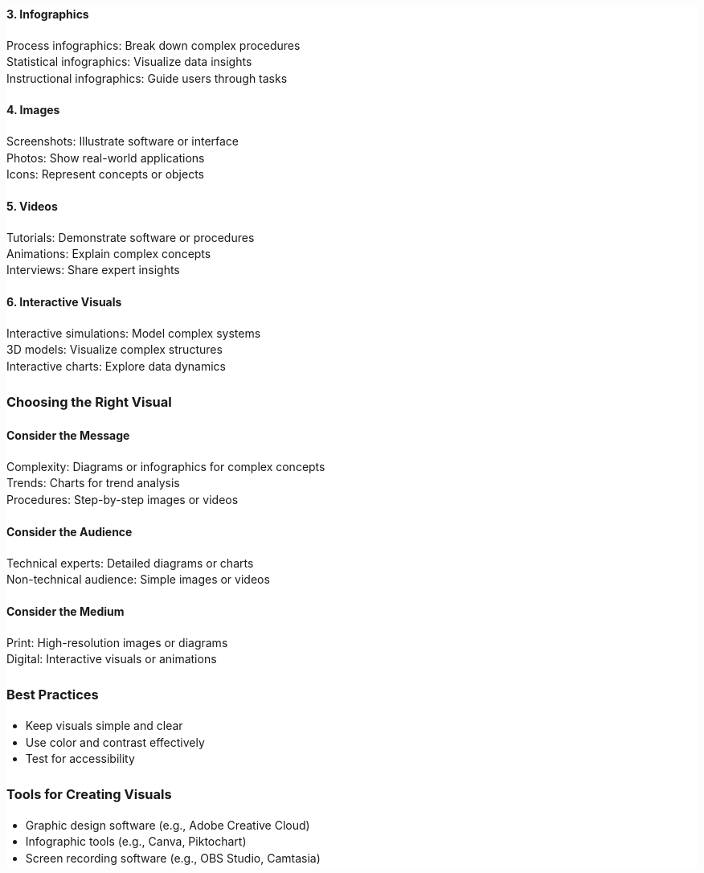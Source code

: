 
#### 3. Infographics
Process infographics: Break down complex procedures  
Statistical infographics: Visualize data insights  
Instructional infographics: Guide users through tasks


#### 4. Images
Screenshots: Illustrate software or interface  
Photos: Show real-world applications  
Icons: Represent concepts or objects


#### 5. Videos
Tutorials: Demonstrate software or procedures  
Animations: Explain complex concepts  
Interviews: Share expert insights


#### 6. Interactive Visuals
Interactive simulations: Model complex systems  
3D models: Visualize complex structures  
Interactive charts: Explore data dynamics


### Choosing the Right Visual


#### Consider the Message
Complexity: Diagrams or infographics for complex concepts  
Trends: Charts for trend analysis  
Procedures: Step-by-step images or videos


#### Consider the Audience
Technical experts: Detailed diagrams or charts  
Non-technical audience: Simple images or videos


#### Consider the Medium
Print: High-resolution images or diagrams  
Digital: Interactive visuals or animations


### Best Practices


* Keep visuals simple and clear
* Use color and contrast effectively
* Test for accessibility


### Tools for Creating Visuals


* Graphic design software (e.g., Adobe Creative Cloud)
* Infographic tools (e.g., Canva, Piktochart)
* Screen recording software (e.g., OBS Studio, Camtasia)
